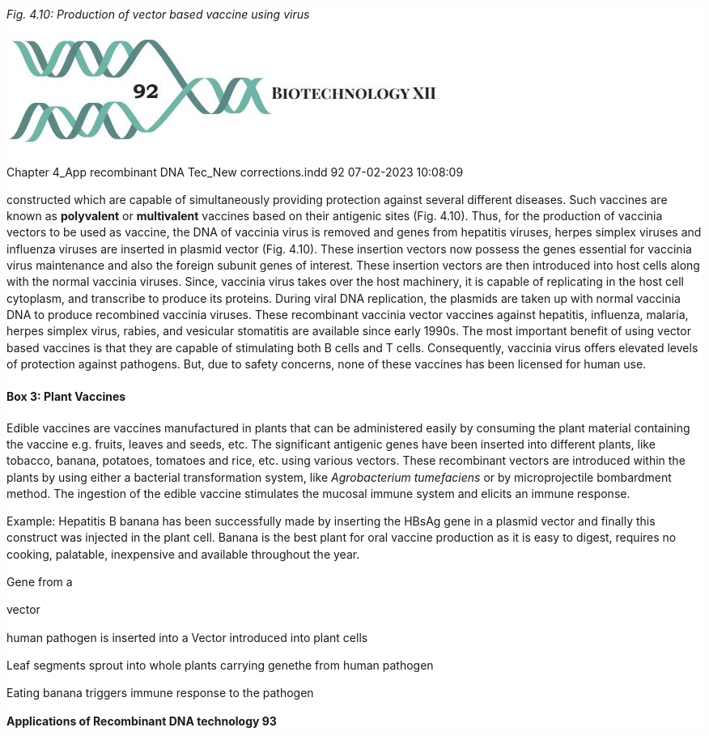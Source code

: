 *Fig. 4.10: Production of vector based vaccine using virus*

![](_page_25_Picture_2.jpeg)

Chapter 4_App recombinant DNA Tec_New corrections.indd 92 07-02-2023 10:08:09

constructed which are capable of simultaneously providing protection against several different diseases. Such vaccines are known as **polyvalent** or **multivalent** vaccines based on their antigenic sites (Fig. 4.10). Thus, for the production of vaccinia vectors to be used as vaccine, the DNA of vaccinia virus is removed and genes from hepatitis viruses, herpes simplex viruses and influenza viruses are inserted in plasmid vector (Fig. 4.10). These insertion vectors now possess the genes essential for vaccinia virus maintenance and also the foreign subunit genes of interest. These insertion vectors are then introduced into host cells along with the normal vaccinia viruses. Since, vaccinia virus takes over the host machinery, it is capable of replicating in the host cell cytoplasm, and transcribe to produce its proteins. During viral DNA replication, the plasmids are taken up with normal vaccinia DNA to produce recombined vaccinia viruses. These recombinant vaccinia vector vaccines against hepatitis, influenza, malaria, herpes simplex virus, rabies, and vesicular stomatitis are available since early 1990s. The most important benefit of using vector based vaccines is that they are capable of stimulating both B cells and T cells. Consequently, vaccinia virus offers elevated levels of protection against pathogens. But, due to safety concerns, none of these vaccines has been licensed for human use.

#### **Box 3: Plant Vaccines**

Edible vaccines are vaccines manufactured in plants that can be administered easily by consuming the plant material containing the vaccine e.g. fruits, leaves and seeds, etc. The significant antigenic genes have been inserted into different plants, like tobacco, banana, potatoes, tomatoes and rice, etc. using various vectors. These recombinant vectors are introduced within the plants by using either a bacterial transformation system, like *Agrobacterium tumefaciens* or by microprojectile bombardment method. The ingestion of the edible vaccine stimulates the mucosal immune system and elicits an immune response.

Example: Hepatitis B banana has been successfully made by inserting the HBsAg gene in a plasmid vector and finally this construct was injected in the plant cell. Banana is the best plant for oral vaccine production as it is easy to digest, requires no cooking, palatable, inexpensive and available throughout the year.

Gene from a

vector

human pathogen is inserted into a Vector introduced into plant cells

Leaf segments sprout into whole plants carrying genethe from human pathogen

Eating banana triggers immune response to the pathogen

**Applications of Recombinant DNA technology 93**
